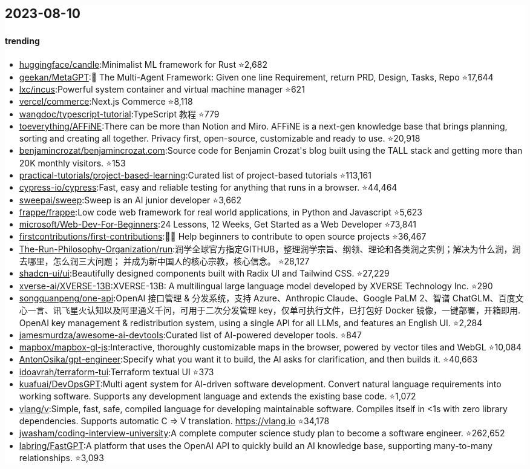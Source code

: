 ## 2023-08-10

#### trending
* [huggingface/candle](https://github.com/huggingface/candle):Minimalist ML framework for Rust ⭐2,682
* [geekan/MetaGPT](https://github.com/geekan/MetaGPT):🌟 The Multi-Agent Framework: Given one line Requirement, return PRD, Design, Tasks, Repo ⭐17,644
* [lxc/incus](https://github.com/lxc/incus):Powerful system container and virtual machine manager ⭐621
* [vercel/commerce](https://github.com/vercel/commerce):Next.js Commerce ⭐8,118
* [wangdoc/typescript-tutorial](https://github.com/wangdoc/typescript-tutorial):TypeScript 教程 ⭐779
* [toeverything/AFFiNE](https://github.com/toeverything/AFFiNE):There can be more than Notion and Miro. AFFiNE is a next-gen knowledge base that brings planning, sorting and creating all together. Privacy first, open-source, customizable and ready to use. ⭐20,918
* [benjamincrozat/benjamincrozat.com](https://github.com/benjamincrozat/benjamincrozat.com):Source code for Benjamin Crozat's blog built using the TALL stack and getting more than 20K monthly visitors. ⭐153
* [practical-tutorials/project-based-learning](https://github.com/practical-tutorials/project-based-learning):Curated list of project-based tutorials ⭐113,161
* [cypress-io/cypress](https://github.com/cypress-io/cypress):Fast, easy and reliable testing for anything that runs in a browser. ⭐44,464
* [sweepai/sweep](https://github.com/sweepai/sweep):Sweep is an AI junior developer ⭐3,662
* [frappe/frappe](https://github.com/frappe/frappe):Low code web framework for real world applications, in Python and Javascript ⭐5,623
* [microsoft/Web-Dev-For-Beginners](https://github.com/microsoft/Web-Dev-For-Beginners):24 Lessons, 12 Weeks, Get Started as a Web Developer ⭐73,841
* [firstcontributions/first-contributions](https://github.com/firstcontributions/first-contributions):🚀✨ Help beginners to contribute to open source projects ⭐36,467
* [The-Run-Philosophy-Organization/run](https://github.com/The-Run-Philosophy-Organization/run):润学全球官方指定GITHUB，整理润学宗旨、纲领、理论和各类润之实例；解决为什么润，润去哪里，怎么润三大问题； 并成为新中国人的核心宗教，核心信念。 ⭐28,127
* [shadcn-ui/ui](https://github.com/shadcn-ui/ui):Beautifully designed components built with Radix UI and Tailwind CSS. ⭐27,229
* [xverse-ai/XVERSE-13B](https://github.com/xverse-ai/XVERSE-13B):XVERSE-13B: A multilingual large language model developed by XVERSE Technology Inc. ⭐290
* [songquanpeng/one-api](https://github.com/songquanpeng/one-api):OpenAI 接口管理 & 分发系统，支持 Azure、Anthropic Claude、Google PaLM 2、智谱 ChatGLM、百度文心一言、讯飞星火认知以及阿里通义千问，可用于二次分发管理 key，仅单可执行文件，已打包好 Docker 镜像，一键部署，开箱即用. OpenAI key management & redistribution system, using a single API for all LLMs, and features an English UI. ⭐2,284
* [jamesmurdza/awesome-ai-devtools](https://github.com/jamesmurdza/awesome-ai-devtools):Curated list of AI-powered developer tools. ⭐847
* [mapbox/mapbox-gl-js](https://github.com/mapbox/mapbox-gl-js):Interactive, thoroughly customizable maps in the browser, powered by vector tiles and WebGL ⭐10,084
* [AntonOsika/gpt-engineer](https://github.com/AntonOsika/gpt-engineer):Specify what you want it to build, the AI asks for clarification, and then builds it. ⭐40,663
* [idoavrah/terraform-tui](https://github.com/idoavrah/terraform-tui):Terraform textual UI ⭐373
* [kuafuai/DevOpsGPT](https://github.com/kuafuai/DevOpsGPT):Multi agent system for AI-driven software development. Convert natural language requirements into working software. Supports any development language and extends the existing base code. ⭐1,072
* [vlang/v](https://github.com/vlang/v):Simple, fast, safe, compiled language for developing maintainable software. Compiles itself in <1s with zero library dependencies. Supports automatic C => V translation. https://vlang.io ⭐34,178
* [jwasham/coding-interview-university](https://github.com/jwasham/coding-interview-university):A complete computer science study plan to become a software engineer. ⭐262,652
* [labring/FastGPT](https://github.com/labring/FastGPT):A platform that uses the OpenAI API to quickly build an AI knowledge base, supporting many-to-many relationships. ⭐3,093
